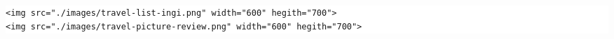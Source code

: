    <img src="./images/travel-list-ingi.png" width="600" hegith="700">
    <img src="./images/travel-picture-review.png" width="600" hegith="700">
